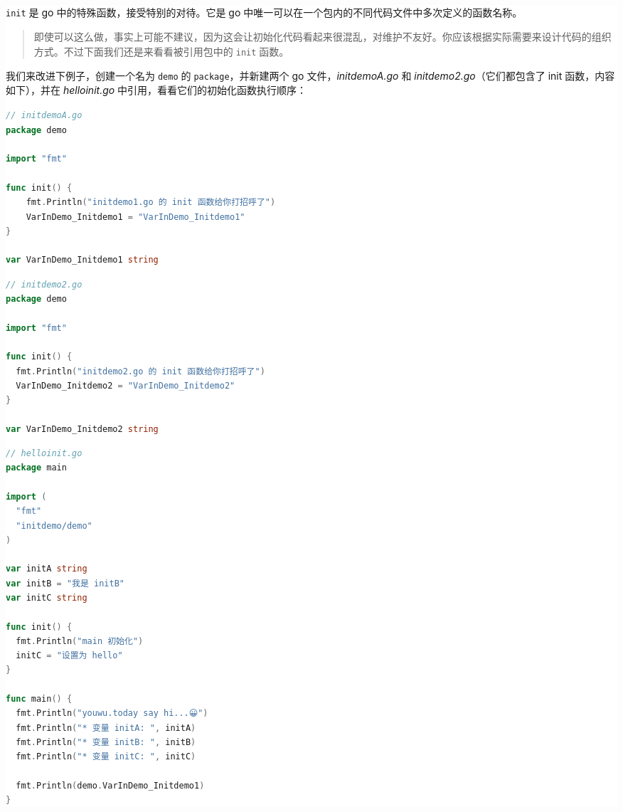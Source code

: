 `init` 是 go 中的特殊函数，接受特别的对待。它是 go 中唯一可以在一个包内的不同代码文件中多次定义的函数名称。

> 即使可以这么做，事实上可能不建议，因为这会让初始化代码看起来很混乱，对维护不友好。你应该根据实际需要来设计代码的组织方式。不过下面我们还是来看看被引用包中的 `init` 函数。

我们来改进下例子，创建一个名为 `demo` 的 `package`，并新建两个 go 文件，*initdemoA.go* 和 *initdemo2.go*（它们都包含了 init 函数，内容如下），并在 *helloinit.go* 中引用，看看它们的初始化函数执行顺序：

```go
// initdemoA.go
package demo

import "fmt"

func init() {
    fmt.Println("initdemo1.go 的 init 函数给你打招呼了")
    VarInDemo_Initdemo1 = "VarInDemo_Initdemo1"
}

var VarInDemo_Initdemo1 string
```

```go
// initdemo2.go
package demo

import "fmt"

func init() {
  fmt.Println("initdemo2.go 的 init 函数给你打招呼了")
  VarInDemo_Initdemo2 = "VarInDemo_Initdemo2"
}

var VarInDemo_Initdemo2 string
```

```go
// helloinit.go
package main

import (
  "fmt"
  "initdemo/demo"
)

var initA string
var initB = "我是 initB"
var initC string

func init() {
  fmt.Println("main 初始化")
  initC = "设置为 hello"
}

func main() {
  fmt.Println("youwu.today say hi...😀")
  fmt.Println("* 变量 initA: ", initA)
  fmt.Println("* 变量 initB: ", initB)
  fmt.Println("* 变量 initC: ", initC)

  fmt.Println(demo.VarInDemo_Initdemo1)
}
```
